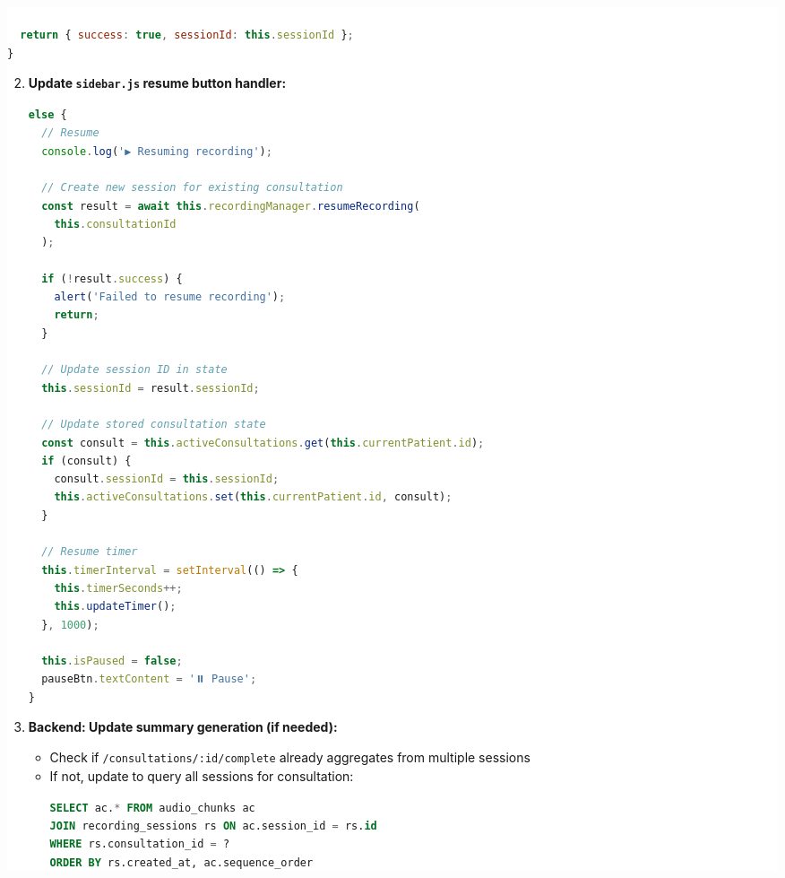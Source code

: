    ```javascript

     return { success: true, sessionId: this.sessionId };
   }
   ```

2. **Update `sidebar.js` resume button handler:**
   ```javascript
   else {
     // Resume
     console.log('▶️ Resuming recording');

     // Create new session for existing consultation
     const result = await this.recordingManager.resumeRecording(
       this.consultationId
     );

     if (!result.success) {
       alert('Failed to resume recording');
       return;
     }

     // Update session ID in state
     this.sessionId = result.sessionId;

     // Update stored consultation state
     const consult = this.activeConsultations.get(this.currentPatient.id);
     if (consult) {
       consult.sessionId = this.sessionId;
       this.activeConsultations.set(this.currentPatient.id, consult);
     }

     // Resume timer
     this.timerInterval = setInterval(() => {
       this.timerSeconds++;
       this.updateTimer();
     }, 1000);

     this.isPaused = false;
     pauseBtn.textContent = '⏸️ Pause';
   }
   ```

3. **Backend: Update summary generation (if needed):**
   - Check if `/consultations/:id/complete` already aggregates from multiple sessions
   - If not, update to query all sessions for consultation:
     ```sql
     SELECT ac.* FROM audio_chunks ac
     JOIN recording_sessions rs ON ac.session_id = rs.id
     WHERE rs.consultation_id = ?
     ORDER BY rs.created_at, ac.sequence_order
     ```
